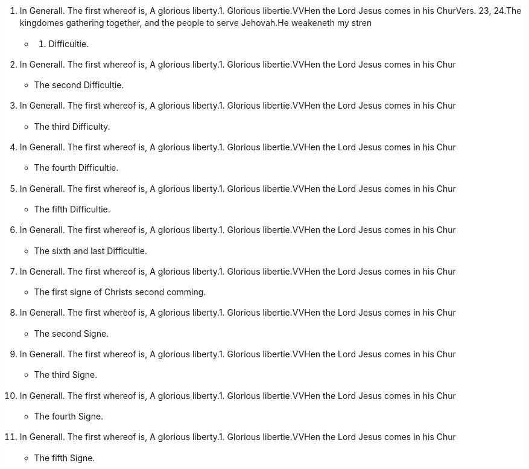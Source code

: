 1. In Generall.
The first whereof is, A glorious liberty.1. Glorious libertie.VVHen the Lord Jesus comes in his ChurVers. 23, 24.The kingdomes gathering together, and the people to serve Jehovah.He weakeneth my stren
      * 1. Difficultie.

1. In Generall.
The first whereof is, A glorious liberty.1. Glorious libertie.VVHen the Lord Jesus comes in his Chur
      * The second Difficultie.

1. In Generall.
The first whereof is, A glorious liberty.1. Glorious libertie.VVHen the Lord Jesus comes in his Chur
      * The third Difficulty.

1. In Generall.
The first whereof is, A glorious liberty.1. Glorious libertie.VVHen the Lord Jesus comes in his Chur
      * The fourth Difficultie.

1. In Generall.
The first whereof is, A glorious liberty.1. Glorious libertie.VVHen the Lord Jesus comes in his Chur
      * The fifth Difficultie.

1. In Generall.
The first whereof is, A glorious liberty.1. Glorious libertie.VVHen the Lord Jesus comes in his Chur
      * The sixth and last Difficultie.

1. In Generall.
The first whereof is, A glorious liberty.1. Glorious libertie.VVHen the Lord Jesus comes in his Chur
      * The first signe of Christs second comming.

1. In Generall.
The first whereof is, A glorious liberty.1. Glorious libertie.VVHen the Lord Jesus comes in his Chur
      * The second Signe.

1. In Generall.
The first whereof is, A glorious liberty.1. Glorious libertie.VVHen the Lord Jesus comes in his Chur
      * The third Signe.

1. In Generall.
The first whereof is, A glorious liberty.1. Glorious libertie.VVHen the Lord Jesus comes in his Chur
      * The fourth Signe.

1. In Generall.
The first whereof is, A glorious liberty.1. Glorious libertie.VVHen the Lord Jesus comes in his Chur
      * The fifth Signe.
